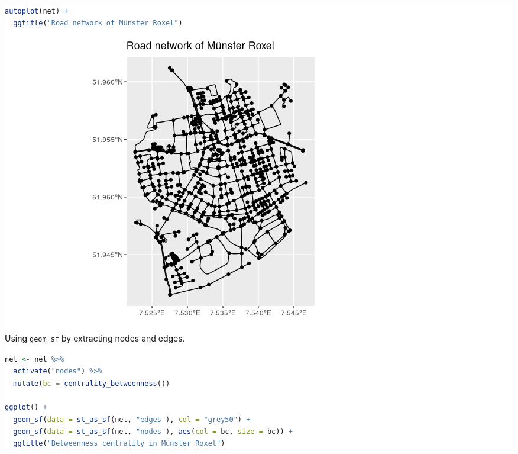 ``` r
autoplot(net) +
  ggtitle("Road network of Münster Roxel")
```

![](sfnetworkStructure_files/figure-commonmark/sfnetwork-structure-plot-4-1.png)

Using `geom_sf` by extracting nodes and edges.

``` r
net <- net %>%
  activate("nodes") %>%
  mutate(bc = centrality_betweenness())

ggplot() +
  geom_sf(data = st_as_sf(net, "edges"), col = "grey50") +
  geom_sf(data = st_as_sf(net, "nodes"), aes(col = bc, size = bc)) +
  ggtitle("Betweenness centrality in Münster Roxel")
```
